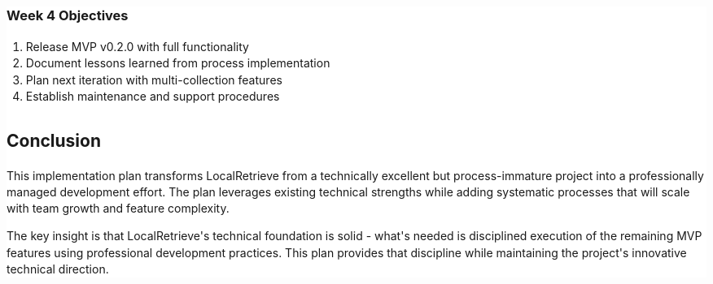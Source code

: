 ### Week 4 Objectives
1. Release MVP v0.2.0 with full functionality
2. Document lessons learned from process implementation
3. Plan next iteration with multi-collection features
4. Establish maintenance and support procedures

## Conclusion

This implementation plan transforms LocalRetrieve from a technically excellent but process-immature project into a professionally managed development effort. The plan leverages existing technical strengths while adding systematic processes that will scale with team growth and feature complexity.

The key insight is that LocalRetrieve's technical foundation is solid - what's needed is disciplined execution of the remaining MVP features using professional development practices. This plan provides that discipline while maintaining the project's innovative technical direction.